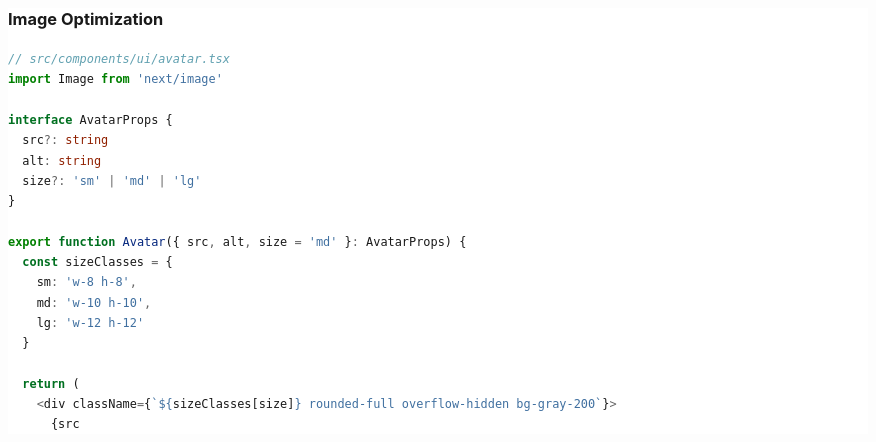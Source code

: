 ### Image Optimization
```typescript
// src/components/ui/avatar.tsx
import Image from 'next/image'

interface AvatarProps {
  src?: string
  alt: string
  size?: 'sm' | 'md' | 'lg'
}

export function Avatar({ src, alt, size = 'md' }: AvatarProps) {
  const sizeClasses = {
    sm: 'w-8 h-8',
    md: 'w-10 h-10',
    lg: 'w-12 h-12'
  }

  return (
    <div className={`${sizeClasses[size]} rounded-full overflow-hidden bg-gray-200`}>
      {src